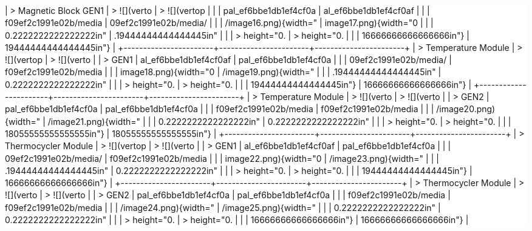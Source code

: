 | > Magnetic Block GEN1 | > ![](verto           | > ![](vertop          |
|                       | pal_ef6bbe1db1ef4cf0a | al_ef6bbe1db1ef4cf0af |
|                       | f09ef2c1991e02b/media | 09ef2c1991e02b/media/ |
|                       | /image16.png){width=" | image17.png){width="0 |
|                       | 0.2222222222222222in" | .19444444444444445in" |
|                       | > height="0.          | > height="0.          |
|                       | 16666666666666666in"} | 19444444444444445in"} |
+-----------------------+-----------------------+-----------------------+
| > Temperature Module  | > ![](vertop          | > ![](verto           |
| > GEN1                | al_ef6bbe1db1ef4cf0af | pal_ef6bbe1db1ef4cf0a |
|                       | 09ef2c1991e02b/media/ | f09ef2c1991e02b/media |
|                       | image18.png){width="0 | /image19.png){width=" |
|                       | .19444444444444445in" | 0.2222222222222222in" |
|                       | > height="0.          | > height="0.          |
|                       | 19444444444444445in"} | 16666666666666666in"} |
+-----------------------+-----------------------+-----------------------+
| > Temperature Module  | > ![](verto           | > ![](verto           |
| > GEN2                | pal_ef6bbe1db1ef4cf0a | pal_ef6bbe1db1ef4cf0a |
|                       | f09ef2c1991e02b/media | f09ef2c1991e02b/media |
|                       | /image20.png){width=" | /image21.png){width=" |
|                       | 0.2222222222222222in" | 0.2222222222222222in" |
|                       | > height="0.          | > height="0.          |
|                       | 18055555555555555in"} | 18055555555555555in"} |
+-----------------------+-----------------------+-----------------------+
| > Thermocycler Module | > ![](vertop          | > ![](verto           |
| > GEN1                | al_ef6bbe1db1ef4cf0af | pal_ef6bbe1db1ef4cf0a |
|                       | 09ef2c1991e02b/media/ | f09ef2c1991e02b/media |
|                       | image22.png){width="0 | /image23.png){width=" |
|                       | .19444444444444445in" | 0.2222222222222222in" |
|                       | > height="0.          | > height="0.          |
|                       | 19444444444444445in"} | 16666666666666666in"} |
+-----------------------+-----------------------+-----------------------+
| > Thermocycler Module | > ![](verto           | > ![](verto           |
| > GEN2                | pal_ef6bbe1db1ef4cf0a | pal_ef6bbe1db1ef4cf0a |
|                       | f09ef2c1991e02b/media | f09ef2c1991e02b/media |
|                       | /image24.png){width=" | /image25.png){width=" |
|                       | 0.2222222222222222in" | 0.2222222222222222in" |
|                       | > height="0.          | > height="0.          |
|                       | 16666666666666666in"} | 16666666666666666in"} |